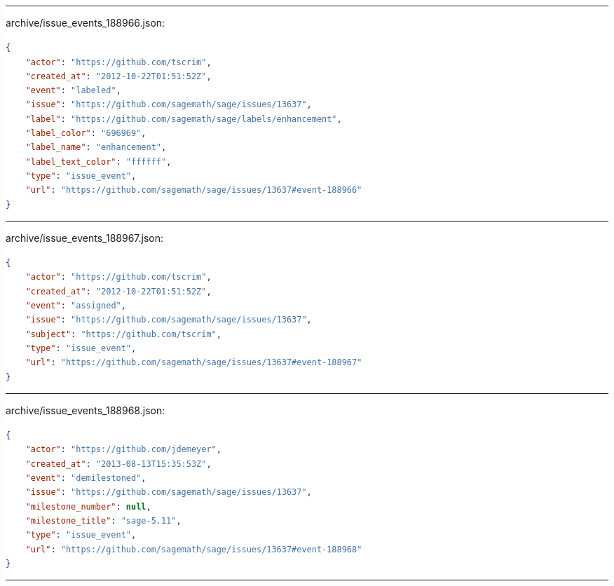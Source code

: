 

---

archive/issue_events_188966.json:
```json
{
    "actor": "https://github.com/tscrim",
    "created_at": "2012-10-22T01:51:52Z",
    "event": "labeled",
    "issue": "https://github.com/sagemath/sage/issues/13637",
    "label": "https://github.com/sagemath/sage/labels/enhancement",
    "label_color": "696969",
    "label_name": "enhancement",
    "label_text_color": "ffffff",
    "type": "issue_event",
    "url": "https://github.com/sagemath/sage/issues/13637#event-188966"
}
```



---

archive/issue_events_188967.json:
```json
{
    "actor": "https://github.com/tscrim",
    "created_at": "2012-10-22T01:51:52Z",
    "event": "assigned",
    "issue": "https://github.com/sagemath/sage/issues/13637",
    "subject": "https://github.com/tscrim",
    "type": "issue_event",
    "url": "https://github.com/sagemath/sage/issues/13637#event-188967"
}
```



---

archive/issue_events_188968.json:
```json
{
    "actor": "https://github.com/jdemeyer",
    "created_at": "2013-08-13T15:35:53Z",
    "event": "demilestoned",
    "issue": "https://github.com/sagemath/sage/issues/13637",
    "milestone_number": null,
    "milestone_title": "sage-5.11",
    "type": "issue_event",
    "url": "https://github.com/sagemath/sage/issues/13637#event-188968"
}
```



---
